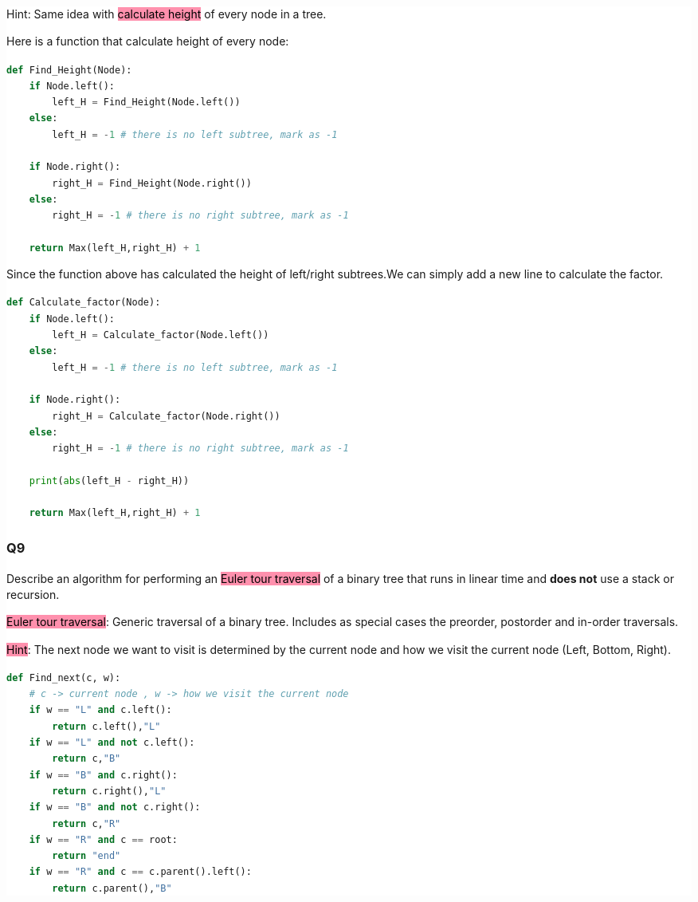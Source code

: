 Hint: Same idea with <mark style="background: #FF5582A6;">calculate height</mark> of every node in a tree.

Here is a function that calculate height of every node:
```Python
def Find_Height(Node):
	if Node.left():
		left_H = Find_Height(Node.left())
	else:
		left_H = -1 # there is no left subtree, mark as -1
		
	if Node.right():
		right_H = Find_Height(Node.right())
	else:
		right_H = -1 # there is no right subtree, mark as -1
	
	return Max(left_H,right_H) + 1

```

Since the function above has calculated the height of left/right subtrees.We can simply add a new line to calculate the factor.


```Python
def Calculate_factor(Node):
	if Node.left():
		left_H = Calculate_factor(Node.left())
	else:
		left_H = -1 # there is no left subtree, mark as -1
		
	if Node.right():
		right_H = Calculate_factor(Node.right())
	else:
		right_H = -1 # there is no right subtree, mark as -1
	
	print(abs(left_H - right_H))
	
	return Max(left_H,right_H) + 1
```



### Q9
Describe an algorithm for performing an <mark style="background: #FF5582A6;">Euler tour traversal</mark> of a binary tree that runs in linear time and __does not__ use a stack or recursion.

<mark style="background: #FF5582A6;">Euler tour traversal</mark>: Generic traversal of a binary tree. Includes as special cases the preorder, postorder and in-order traversals.

<mark style="background: #FF5582A6;">Hint</mark>: The next node we want to visit is determined by the current node and how we visit the current node (Left, Bottom, Right).


```Python
def Find_next(c, w): 
	# c -> current node , w -> how we visit the current node
	if w == "L" and c.left():
		return c.left(),"L"
	if w == "L" and not c.left():
		return c,"B"
	if w == "B" and c.right():
		return c.right(),"L"
	if w == "B" and not c.right():
		return c,"R"
	if w == "R" and c == root:
		return "end"
	if w == "R" and c == c.parent().left():
		return c.parent(),"B"
```